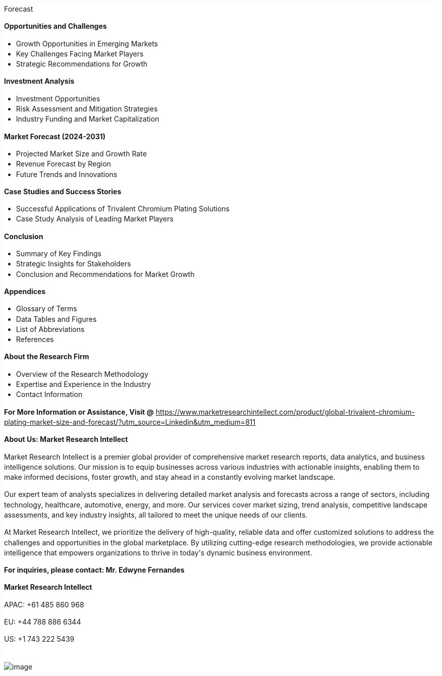 Forecast</li></ul><p><strong>Opportunities and Challenges</strong></p><ul><li>Growth Opportunities in Emerging Markets</li><li>Key Challenges Facing Market Players</li><li>Strategic Recommendations for Growth</li></ul><p><strong>Investment Analysis</strong></p><ul><li>Investment Opportunities</li><li>Risk Assessment and Mitigation Strategies</li><li>Industry Funding and Market Capitalization</li></ul><p><strong>Market Forecast (2024-2031)</strong></p><ul><li>Projected Market Size and Growth Rate</li><li>Revenue Forecast by Region</li><li>Future Trends and Innovations</li></ul><p><strong>Case Studies and Success Stories</strong></p><ul><li>Successful Applications of Trivalent Chromium Plating Solutions</li><li>Case Study Analysis of Leading Market Players</li></ul><p><strong>Conclusion</strong></p><ul><li>Summary of Key Findings</li><li>Strategic Insights for Stakeholders</li><li>Conclusion and Recommendations for Market Growth</li></ul><p><strong>Appendices</strong></p><ul><li>Glossary of Terms</li><li>Data Tables and Figures</li><li>List of Abbreviations</li><li>References</li></ul><p><strong>About the Research Firm</strong></p><ul><li>Overview of the Research Methodology</li><li>Expertise and Experience in the Industry</li><li>Contact Information</li></ul></div><div class="article-main__content" data-test-id="publishing-text-block"><p><span class="font-[700]"><strong>For More Information or Assistance, Visit @</strong>&nbsp;<a href="https://www.marketresearchintellect.com/product/global-trivalent-chromium-plating-market-size-and-forecast/?utm_source=Linkedin&utm_medium=811">https://www.marketresearchintellect.com/product/global-trivalent-chromium-plating-market-size-and-forecast/?utm_source=Linkedin&utm_medium=811</a></span></p><p><strong>About Us: Market Research Intellect</strong></p><p>Market Research Intellect is a premier global provider of comprehensive market research reports, data analytics, and business intelligence solutions. Our mission is to equip businesses across various industries with actionable insights, enabling them to make informed decisions, foster growth, and stay ahead in a constantly evolving market landscape.</p><p>Our expert team of analysts specializes in delivering detailed market analysis and forecasts across a range of sectors, including technology, healthcare, automotive, energy, and more. Our services cover market sizing, trend analysis, competitive landscape assessments, and key industry insights, all tailored to meet the unique needs of our clients.</p><p>At Market Research Intellect, we prioritize the delivery of high-quality, reliable data and offer customized solutions to address the challenges and opportunities in the global marketplace. By utilizing cutting-edge research methodologies, we provide actionable intelligence that empowers organizations to thrive in today's dynamic business environment.</p><p><strong>For inquiries, please contact: Mr. Edwyne Fernandes</strong></p><p><strong>Market Research Intellect</strong></p><p>APAC: +61 485 860 968</p><p>EU: +44 788 886 6344</p><p>US: +1 743 222 5439</p></div><div class="article-main__content" data-test-id="publishing-text-block">&nbsp;</div>
![image](https://github.com/user-attachments/assets/545adec7-f8c2-4bc8-b0e1-3dbebcf7f6d2)
